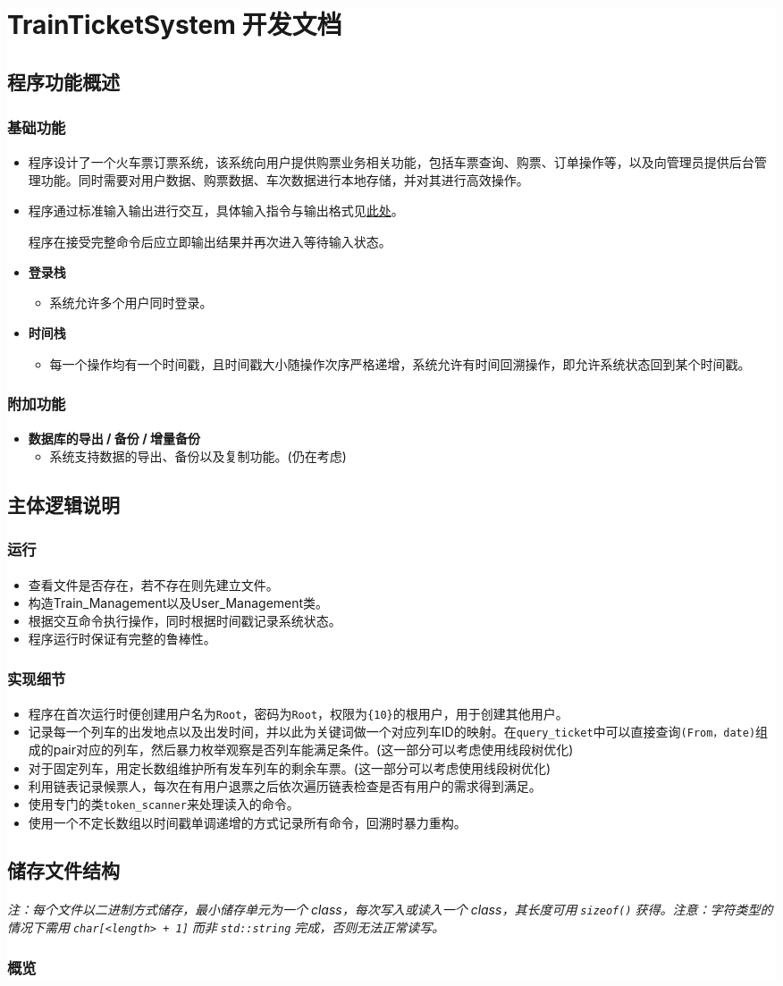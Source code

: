 # TrainTicketSystem 开发文档

## 程序功能概述

### 基础功能 

* 程序设计了一个火车票订票系统，该系统向用户提供购票业务相关功能，包括车票查询、购票、订单操作等，以及向管理员提供后台管理功能。同时需要对用户数据、购票数据、车次数据进行本地存储，并对其进行高效操作。

* 程序通过标准输入输出进行交互，具体输入指令与输出格式见[此处](https://github.com/ACMClassCourse-2021/TicketSystem/blob/master/README.md)。

  程序在接受完整命令后应立即输出结果并再次进入等待输入状态。

* **登录栈**

  * 系统允许多个用户同时登录。

* **时间栈**

  * 每一个操作均有一个时间戳，且时间戳大小随操作次序严格递增，系统允许有时间回溯操作，即允许系统状态回到某个时间戳。

### 附加功能

* **数据库的导出 / 备份 / 增量备份**
  * 系统支持数据的导出、备份以及复制功能。(仍在考虑)

## 主体逻辑说明

### 运行

* 查看文件是否存在，若不存在则先建立文件。
* 构造Train_Management以及User_Management类。
* 根据交互命令执行操作，同时根据时间戳记录系统状态。
* 程序运行时保证有完整的鲁棒性。

### 实现细节

* 程序在首次运行时便创建用户名为``Root``，密码为``Root``，权限为``{10}``的根用户，用于创建其他用户。
* 记录每一个列车的出发地点以及出发时间，并以此为关键词做一个对应列车ID的映射。在``query_ticket``中可以直接查询``(From，date)``组成的pair对应的列车，然后暴力枚举观察是否列车能满足条件。(这一部分可以考虑使用线段树优化)
* 对于固定列车，用定长数组维护所有发车列车的剩余车票。(这一部分可以考虑使用线段树优化)
* 利用链表记录候票人，每次在有用户退票之后依次遍历链表检查是否有用户的需求得到满足。
* 使用专门的类``token_scanner``来处理读入的命令。
* 使用一个不定长数组以时间戳单调递增的方式记录所有命令，回溯时暴力重构。

## 储存文件结构

*注：每个文件以二进制方式储存，最小储存单元为一个 class，每次写入或读入一个 class，其长度可用 `sizeof()` 获得。注意：字符类型的情况下需用 `char[<length> + 1]` 而非 `std::string` 完成，否则无法正常读写。*

### 概览 
